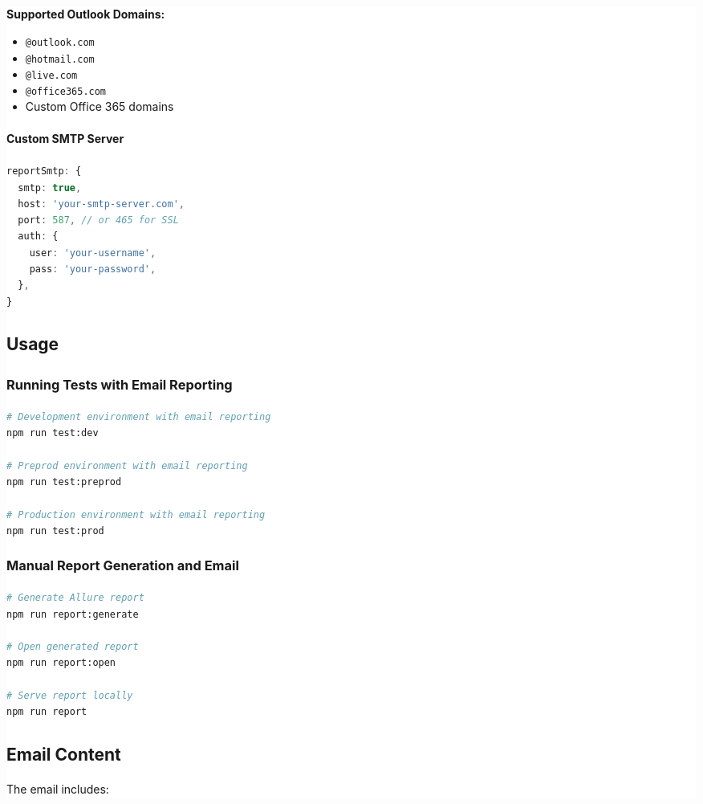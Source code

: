 **Supported Outlook Domains:**
- `@outlook.com`
- `@hotmail.com`
- `@live.com`
- `@office365.com`
- Custom Office 365 domains

#### Custom SMTP Server
```typescript
reportSmtp: {
  smtp: true,
  host: 'your-smtp-server.com',
  port: 587, // or 465 for SSL
  auth: {
    user: 'your-username',
    pass: 'your-password',
  },
}
```

## Usage

### Running Tests with Email Reporting

```bash
# Development environment with email reporting
npm run test:dev

# Preprod environment with email reporting
npm run test:preprod

# Production environment with email reporting
npm run test:prod
```

### Manual Report Generation and Email

```bash
# Generate Allure report
npm run report:generate

# Open generated report
npm run report:open

# Serve report locally
npm run report
```

## Email Content

The email includes:
